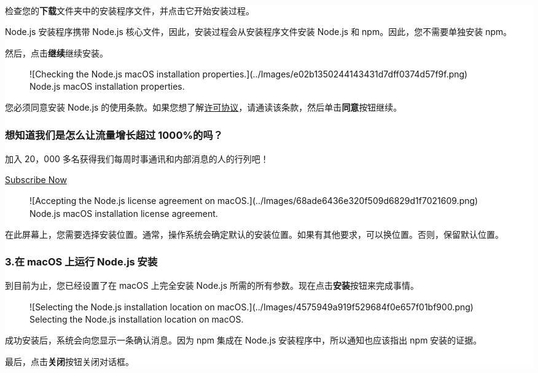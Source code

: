 检查您的**下载**文件夹中的安装程序文件，并点击它开始安装过程。

Node.js 安装程序携带 Node.js 核心文件，因此，安装过程会从安装程序文件安装 Node.js 和 npm。因此，您不需要单独安装 npm。

然后，点击**继续**继续安装。

<figure id="attachment_103217" aria-describedby="caption-attachment-103217" style="width: 900px" class="wp-caption alignnone">![Checking the Node.js macOS installation properties.](../Images/e02b1350244143431d7dff0374d57f9f.png)

<figcaption id="caption-attachment-103217" class="wp-caption-text">Node.js macOS installation properties.</figcaption>

</figure>

您必须同意安装 Node.js 的使用条款。如果您想了解[许可协议](https://kinsta.com/partners/termageddon/)，请通读该条款，然后单击**同意**按钮继续。

 <dialog id="newsletter" class="dialog dialog has-dark-blue-background-color email-modal" aria-hidden="true">## 注册订阅时事通讯

<kinsta-form show-name="false" show-phone="false" show-website="false" show-company="false" show-disk-space="false" show-monthly-visits="false" show-number-of-websites="false" show-message="false" submit-button-text="Sign Up Now" submit-button-text-sending="Signing Up..." success-title="Thanks for subscribing!" success-message="Keep an eye out for our next newsletter." terms-template="newsletter" hubspot-source="subscribe_to_newsletter" submit-button-text-loading="Signing Up"></kinsta-form></dialog>

### 想知道我们是怎么让流量增长超过 1000%的吗？

加入 20，000 多名获得我们每周时事通讯和内部消息的人的行列吧！

[Subscribe Now](#newsletter)

<figure id="attachment_103218" aria-describedby="caption-attachment-103218" style="width: 900px" class="wp-caption alignnone">![Accepting the Node.js license agreement on macOS.](../Images/68ade6436e320f509d6829d1f7021609.png)

<figcaption id="caption-attachment-103218" class="wp-caption-text">Node.js macOS installation license agreement.</figcaption>

</figure>

在此屏幕上，您需要选择安装位置。通常，操作系统会确定默认的安装位置。如果有其他要求，可以换位置。否则，保留默认位置。

### 3.在 macOS 上运行 Node.js 安装

到目前为止，您已经设置了在 macOS 上完全安装 Node.js 所需的所有参数。现在点击**安装**按钮来完成事情。

<figure id="attachment_103223" aria-describedby="caption-attachment-103223" style="width: 900px" class="wp-caption alignnone">![Selecting the Node.js installation location on macOS.](../Images/4575949a919f529684f0e657f01bf900.png)

<figcaption id="caption-attachment-103223" class="wp-caption-text">Selecting the Node.js installation location on macOS.</figcaption>

</figure>

成功安装后，系统会向您显示一条确认消息。因为 npm 集成在 Node.js 安装程序中，所以通知也应该指出 npm 安装的证据。

最后，点击**关闭**按钮关闭对话框。
